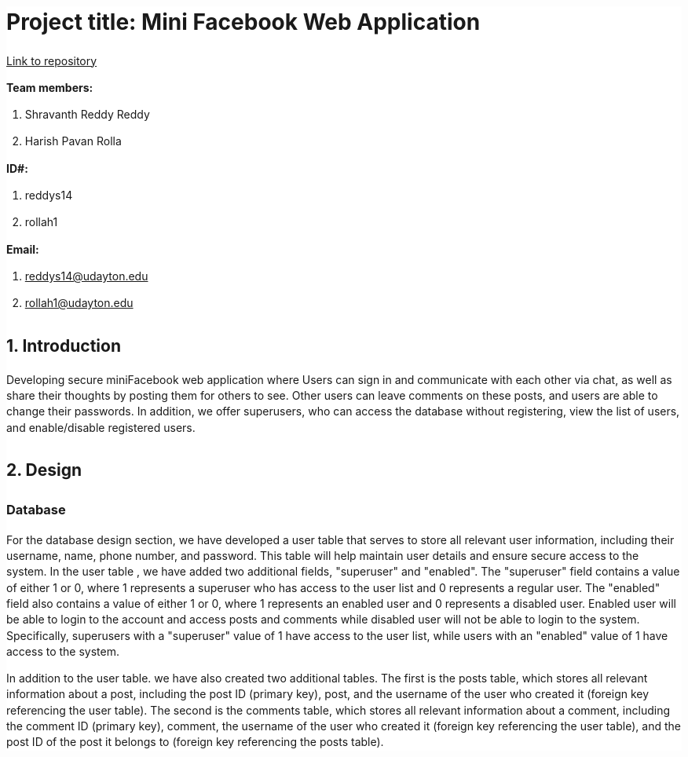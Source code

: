 # Project title: Mini Facebook Web Application

<a href="https://github.com/HarishRolla/Secure-Application-Development">Link to repository</a>

<b>Team members:</b>

1. Shravanth Reddy Reddy

2. Harish Pavan Rolla

<b>ID#:</b>

1. reddys14

2. rollah1

<b>Email:</b>

1. reddys14@udayton.edu

2. rollah1@udayton.edu


## 1. Introduction

Developing secure miniFacebook web application where Users can sign in and communicate with each other via chat, as well as share their thoughts by posting them for others to see. Other users can leave comments on these posts, and users are able to change their passwords. In addition, we offer superusers, who can access the database without registering, view the list of users, and enable/disable registered users.

## 2. Design

### Database

For the database design section, we have developed a user table that serves to store all relevant user information, including their username, name, phone number, and password. This table will help maintain user details and ensure secure access to the system.
In the user table , we have added two additional fields, "superuser" and "enabled". The "superuser" field contains a value of either 1 or 0, where 1 represents a superuser who has access to the user list and 0 represents a regular user.
The "enabled" field also contains a value of either 1 or 0, where 1 represents an enabled user and 0 represents a disabled user. Enabled user will be able to login to the account and access posts and comments while disabled user will not be able to login to the system. Specifically, superusers with a "superuser" value of 1 have access to the user list, while users with an "enabled" value of 1 have access to the system.

In addition to the user table. we have also created two additional tables. The first is the posts table, which stores all relevant information about a post, including the post ID (primary key), post, and the username of the user who created it (foreign key referencing the user table). The second is the comments table, which stores all relevant information about a comment, including the comment ID (primary key), comment, the username of the user who created it (foreign key referencing the user table), and the post ID of the post it belongs to (foreign key referencing the posts table).

